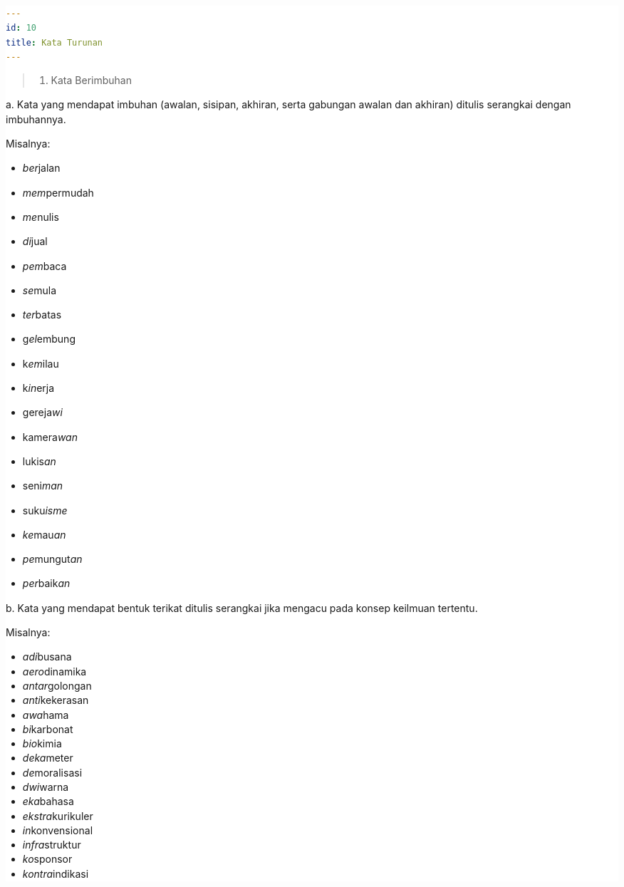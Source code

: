 ```yaml
---
id: 10
title: Kata Turunan
---
```


> 1. Kata Berimbuhan

a. Kata yang mendapat imbuhan (awalan, sisipan, akhiran, serta gabungan awalan dan akhiran) ditulis serangkai dengan imbuhannya.

Misalnya:

- *ber*jalan
- *mem*permudah
- *me*nulis
- *di*jual
- *pem*baca
- *se*mula
- *ter*batas

- g*el*embung
- k*em*ilau
- k*in*erja

- gereja*wi*
- kamera*wan*
- lukis*an*
- seni*man*
- suku*isme*

- *ke*mau*an*
- *pe*mungut*an*
- *per*baik*an*

b. Kata yang mendapat bentuk terikat ditulis serangkai jika mengacu pada konsep keilmuan tertentu.

Misalnya:

- *adi*busana
- *aero*dinamika
- *antar*golongan
- *anti*kekerasan
- *awa*hama
- *bi*karbonat
- *bio*kimia
- *deka*meter
- *de*moralisasi
- *dwi*warna
- *eka*bahasa
- *ekstra*kurikuler
- *in*konvensional
- *infra*struktur
- *ko*sponsor
- *kontra*indikasi
